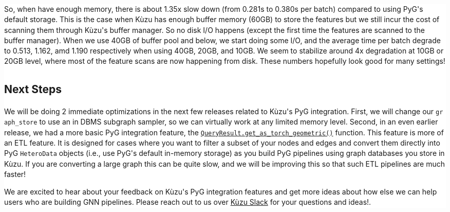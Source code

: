 So, when have enough memory, there is about 1.35x slow down (from 0.281s to 0.380s per batch)
compared to using PyG's default storage. This
is the case when Kùzu has enough buffer memory (60GB) to store the features but we still incur the cost of
scanning them through Kùzu's buffer manager. So no disk I/O happens (except the first time
the features are scanned to the buffer manager). When we use 40GB of buffer pool and below, we start doing some I/O,
and the average time per batch degrade to 0.513, 1.162, amd 1.190 respectively when using 40GB, 20GB, and 10GB.
We seem to stabilize around 4x degradation at 10GB or 20GB level, where most of the feature scans
are now happening from disk. These numbers hopefully look good for many settings!

## Next Steps

We will be doing 2 immediate optimizations in the next few releases
related to Kùzu's PyG integration.
First, we will change our `graph_store` to use an in DBMS subgraph sampler, so we can virtually work at any limited memory level.
Second, in an even earlier release, we had a more basic PyG integration feature, the
[`QueryResult.get_as_torch_geometric()`](https://kuzudb.com/docs/client-apis/python-api/query-result.html#query_result.QueryResult.get_as_torch_geometric) function.
This feature is more of an ETL feature. It is designed for cases where you want to filter
a subset of your nodes and edges and convert them directly into PyG `HeteroData` objects (i.e., use PyG's default in-memory storage)
as you build PyG pipelines using graph databases you store in Kùzu.
If you are converting a large graph this can be quite slow, and we will be improving this so that such ETL pipelines
are much faster!

We are excited to hear about your feedback on Kùzu's PyG integration features and get more ideas about
how else we can help users who are building GNN pipelines. Please reach out to us over [Kùzu Slack](https://join.slack.com/t/kuzudb/shared_invite/zt-1w0thj6s7-0bLaU8Sb~4fDMKJ~oejG_g)
for your questions and ideas!.

[^1]:
    If you read our [v0.0.3 blog post](https://kuzudb.com/blog/kuzu-0.0.3-release.html#k%C3%B9zu-as-a-pyg-remote-backend),
    which had a shorter section about PyG interface, you will notice that we used a much larger batch size there (48000),
    which was the size that saturated GPU memory. Although the example there was also on the `ogbn-papers100M` dataset, we used a much smaller model with ~200K parameters
    and sampled subgraphs from 2 degree neighbors of these batches. Now we use a much larger model with 5.6 million parameters and samples from 3-degree neighbors.
